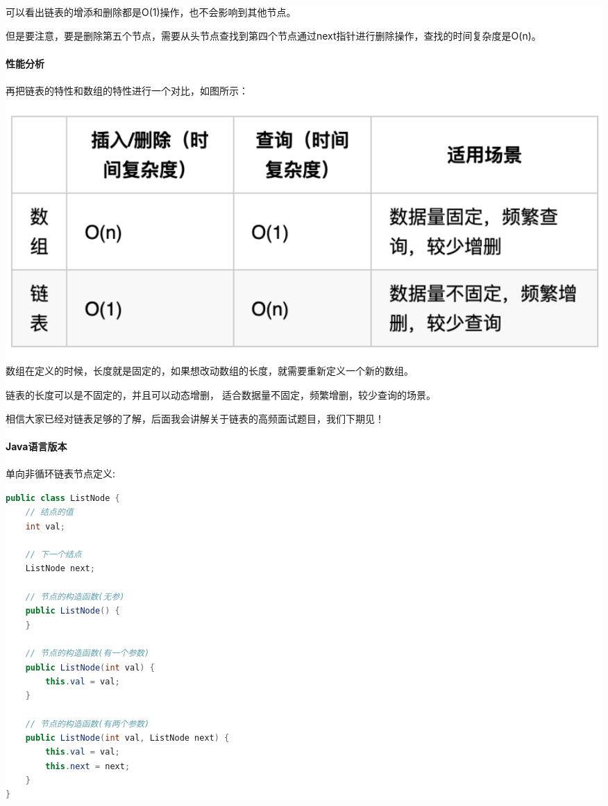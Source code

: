 可以看出链表的增添和删除都是O(1)操作，也不会影响到其他节点。

但是要注意，要是删除第五个节点，需要从头节点查找到第四个节点通过next指针进行删除操作，查找的时间复杂度是O(n)。



#### 性能分析

再把链表的特性和数组的特性进行一个对比，如图所示：

![链表-链表与数据性能对比](images/%E9%93%BE%E8%A1%A8/20200806195200276.png)

数组在定义的时候，长度就是固定的，如果想改动数组的长度，就需要重新定义一个新的数组。

链表的长度可以是不固定的，并且可以动态增删， 适合数据量不固定，频繁增删，较少查询的场景。

相信大家已经对链表足够的了解，后面我会讲解关于链表的高频面试题目，我们下期见！

#### Java语言版本

单向非循环链表节点定义:

```java
public class ListNode {
    // 结点的值
    int val;

    // 下一个结点
    ListNode next;

    // 节点的构造函数(无参)
    public ListNode() {
    }

    // 节点的构造函数(有一个参数)
    public ListNode(int val) {
        this.val = val;
    }

    // 节点的构造函数(有两个参数)
    public ListNode(int val, ListNode next) {
        this.val = val;
        this.next = next;
    }
}
```
